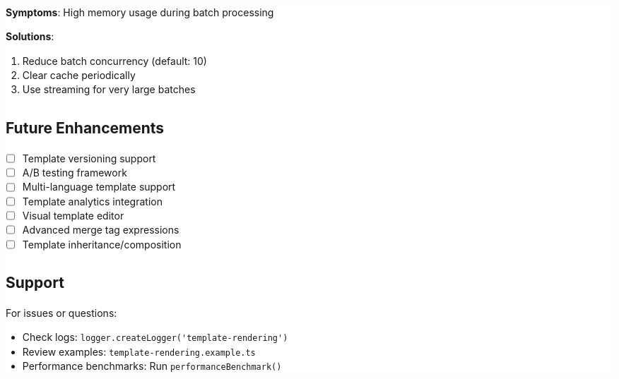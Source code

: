 **Symptoms**: High memory usage during batch processing

**Solutions**:
1. Reduce batch concurrency (default: 10)
2. Clear cache periodically
3. Use streaming for very large batches

## Future Enhancements

- [ ] Template versioning support
- [ ] A/B testing framework
- [ ] Multi-language template support
- [ ] Template analytics integration
- [ ] Visual template editor
- [ ] Advanced merge tag expressions
- [ ] Template inheritance/composition

## Support

For issues or questions:
- Check logs: `logger.createLogger('template-rendering')`
- Review examples: `template-rendering.example.ts`
- Performance benchmarks: Run `performanceBenchmark()`
